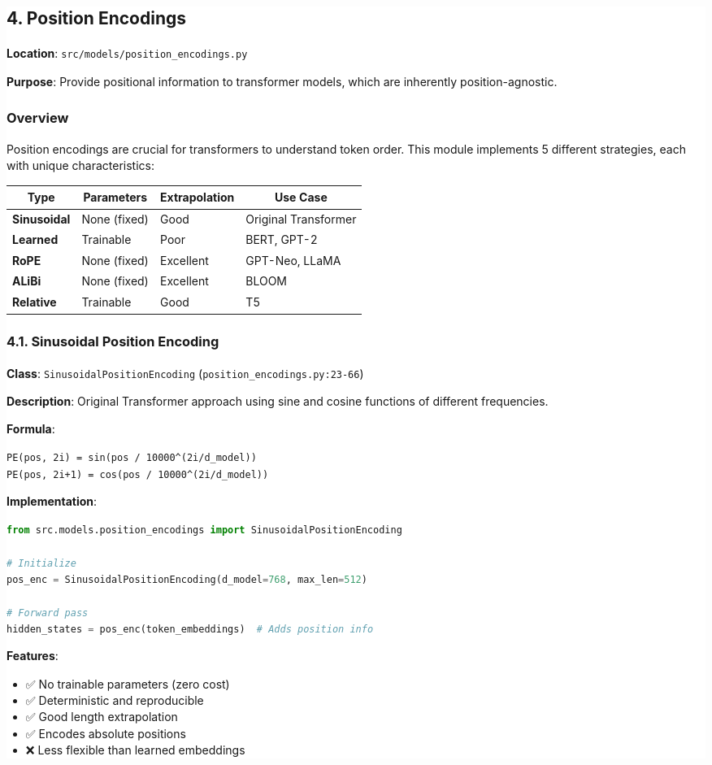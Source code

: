 ## 4. Position Encodings

**Location**: `src/models/position_encodings.py`

**Purpose**: Provide positional information to transformer models, which are inherently position-agnostic.

### Overview

Position encodings are crucial for transformers to understand token order. This module implements 5 different strategies, each with unique characteristics:

| Type | Parameters | Extrapolation | Use Case |
|------|-----------|---------------|----------|
| **Sinusoidal** | None (fixed) | Good | Original Transformer |
| **Learned** | Trainable | Poor | BERT, GPT-2 |
| **RoPE** | None (fixed) | Excellent | GPT-Neo, LLaMA |
| **ALiBi** | None (fixed) | Excellent | BLOOM |
| **Relative** | Trainable | Good | T5 |

### 4.1. Sinusoidal Position Encoding

**Class**: `SinusoidalPositionEncoding` (`position_encodings.py:23-66`)

**Description**: Original Transformer approach using sine and cosine functions of different frequencies.

**Formula**:
```
PE(pos, 2i) = sin(pos / 10000^(2i/d_model))
PE(pos, 2i+1) = cos(pos / 10000^(2i/d_model))
```

**Implementation**:
```python
from src.models.position_encodings import SinusoidalPositionEncoding

# Initialize
pos_enc = SinusoidalPositionEncoding(d_model=768, max_len=512)

# Forward pass
hidden_states = pos_enc(token_embeddings)  # Adds position info
```

**Features**:
- ✅ No trainable parameters (zero cost)
- ✅ Deterministic and reproducible
- ✅ Good length extrapolation
- ✅ Encodes absolute positions
- ❌ Less flexible than learned embeddings
